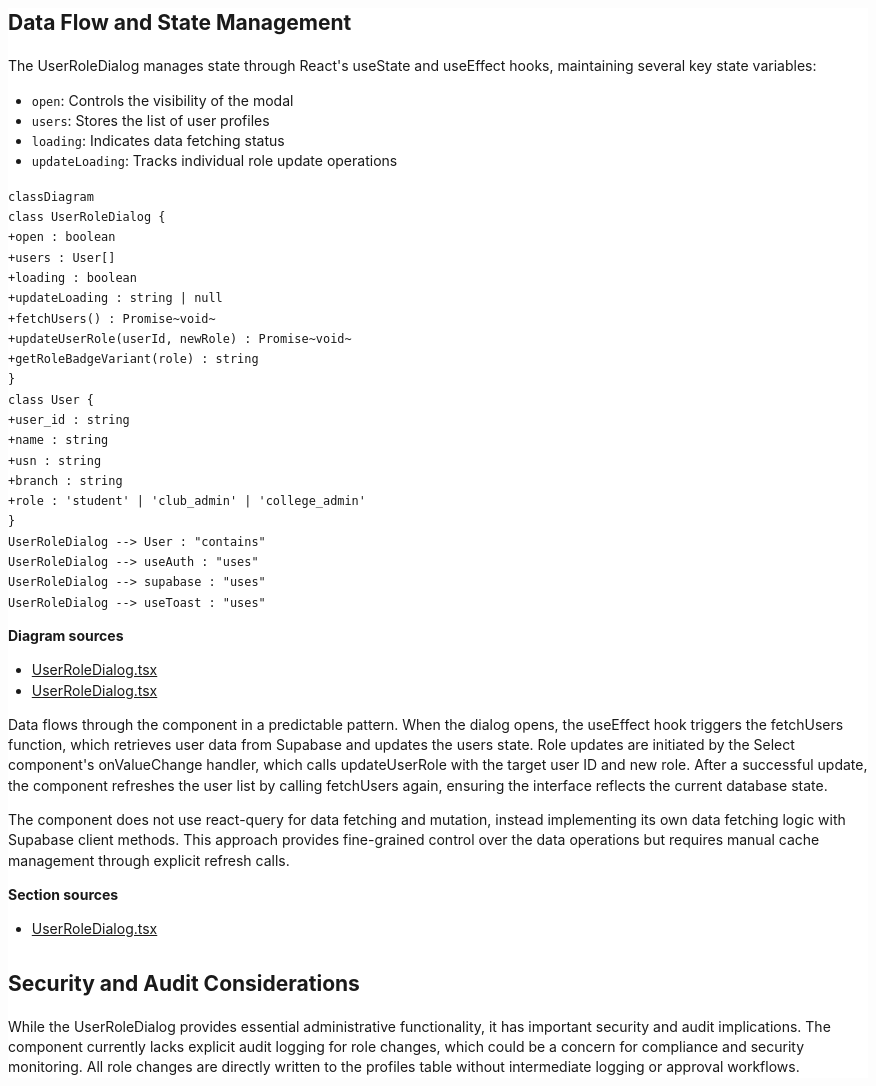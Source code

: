 ## Data Flow and State Management

The UserRoleDialog manages state through React's useState and useEffect hooks, maintaining several key state variables:
- `open`: Controls the visibility of the modal
- `users`: Stores the list of user profiles
- `loading`: Indicates data fetching status
- `updateLoading`: Tracks individual role update operations

```mermaid
classDiagram
class UserRoleDialog {
+open : boolean
+users : User[]
+loading : boolean
+updateLoading : string | null
+fetchUsers() : Promise~void~
+updateUserRole(userId, newRole) : Promise~void~
+getRoleBadgeVariant(role) : string
}
class User {
+user_id : string
+name : string
+usn : string
+branch : string
+role : 'student' | 'club_admin' | 'college_admin'
}
UserRoleDialog --> User : "contains"
UserRoleDialog --> useAuth : "uses"
UserRoleDialog --> supabase : "uses"
UserRoleDialog --> useToast : "uses"
```

**Diagram sources**
- [UserRoleDialog.tsx](file://src/components/Admin/UserRoleDialog.tsx#L12-L18)
- [UserRoleDialog.tsx](file://src/components/Admin/UserRoleDialog.tsx#L20-L171)

Data flows through the component in a predictable pattern. When the dialog opens, the useEffect hook triggers the fetchUsers function, which retrieves user data from Supabase and updates the users state. Role updates are initiated by the Select component's onValueChange handler, which calls updateUserRole with the target user ID and new role. After a successful update, the component refreshes the user list by calling fetchUsers again, ensuring the interface reflects the current database state.

The component does not use react-query for data fetching and mutation, instead implementing its own data fetching logic with Supabase client methods. This approach provides fine-grained control over the data operations but requires manual cache management through explicit refresh calls.

**Section sources**
- [UserRoleDialog.tsx](file://src/components/Admin/UserRoleDialog.tsx#L20-L171)

## Security and Audit Considerations

While the UserRoleDialog provides essential administrative functionality, it has important security and audit implications. The component currently lacks explicit audit logging for role changes, which could be a concern for compliance and security monitoring. All role changes are directly written to the profiles table without intermediate logging or approval workflows.
